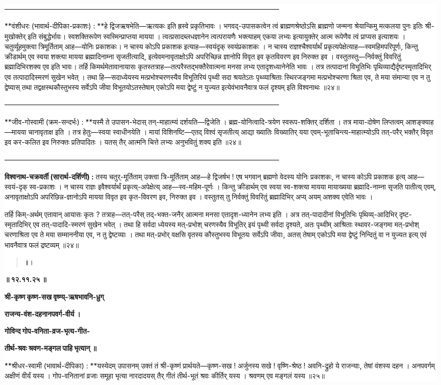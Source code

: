 ———————————————————————————————————————

**वंशीधरः (भावार्थ-दीपिका-प्रकाशः) : **हे द्विजऋषभेति—ऋत्यकः इति ह्रस्वे प्रकृतिभावः । भगवद्-उपासकत्वेन त्वं ब्राह्मणश्रेष्ठोऽसि ब्राह्मणो जन्मना श्रेयान्किमु मत्कलया पुनः इतिः श्री-मुखोक्तेर् इति संबुद्धेर्भावः। स्वशक्तिरूपेण स्वस्मिन्प्राप्तया मायया । त्वत्प्रसादब्लधज्ञानेन त्वत्परायणैः भक्त्याहम् एकया लभ्यः इत्यायुक्तेर् आत्म रूपेणैव त्वं प्राप्यस इत्याशयः । चतुर्व्यूहमुक्त्वा त्रिमूर्तिताम् आह—योनिः प्रकाशकः। न चास्य कोऽपि प्रकाशक इत्याह—स्वयंदृक् स्वयंप्रकाशकः । न चास्य राज्ञश्चैश्वर्यार्थं प्रकृत्यपेक्षेत्याह—स्वमहिमपरिपूर्णः, किन्तु क्रीडार्थम् एव स्वया शक्त्या मायया ब्रह्मादिनाम्ना सृजतीत्यादि, इत्येवमनावृताक्षोऽपि अपरिच्छिन्न ज्ञानोपि विवृत इव कृतविवरण इव निरुक्त इव । वस्तुतस्तु—निर्वक्तुं विवरितुं ब्रह्मादिभिरशक्य एव इति भावः। तर्हि किमर्थमेतावानायासः कृतस्तत्राह—तत्परैस्तद्भक्तैरेवात्मना मनसा लभ्य एतादृशध्यानेनेति भावः । तत्र तत्पादानां विभूतिभिः पृथिव्याद्यैर्दृष्टस्मृतादिभिर् एव तत्पादादिस्मरणं सुखेन भवेत् । तथा हि—सदाध्येयस्य मत्प्रभोश्चरणस्यैव विभूतिरियं पृथ्वी सदा श्रयतेऽतः पृथ्व्याश्रिताः स्थिरजङ्गमा मत्प्रभोश्चरणा श्रिता एव, ते मया संमान्या एव न तु द्वेष्यास् तथा तद्वक्षस्थकौस्तुभस्य सर्वेऽपि जीवा विभूतयोऽतस्तेषाम् एकोऽपि मया द्वेष्टुं न युज्यत इत्येवंभावनैवात्र फलं दृश्यम् इति विश्वनाथः ॥२४॥

———————————————————————————————————————

**जीव-गोस्वामी (क्रम-सन्दर्भः) : **यस्मै ते उपासन-भेदास् तन्-माहात्म्यं दर्शयति—द्विजेति । ब्रह्म-योनित्वादि-त्रयेण स्वरूप-शक्तिर् दर्शिता । तत्र माया-दोषेण लिप्तत्वम् आशङ्क्याह—मायया चानावृताक्ष इति । तत्र हेतुः—स्वया स्वाधीनयेति । मायां विशिनष्टि—एतद् विश्वं सृजतीत्य् आद्या ख्यातिः विख्यातिर् यया एवम्-भूताचिन्त्य-माहात्म्योऽपि तत्-परैर् भक्तैर् विवृत इव कर-कलित इव निरुक्तः प्रतिपादितः । यतस् तैर् आत्मनि चित्ते लभ्यः अनुभवितुं शक्य इति ॥२४॥

———————————————————————————————————————

**विश्वनाथ-चक्रवर्ती (सारार्थ-दर्शिणी) :** तस्य चतुर्-मूर्तिताम् उक्त्वा त्रि-मूर्तिताम् आह—हे द्विजर्षभ ! एष भगवान् ब्रह्मणो वेदस्य योनिः प्रकाशकः, न चास्य कोऽपि प्रकाशक इत्य् आह—स्वयं-दृक् स्व-प्रकाशः । न चास्य राज्ञः इवैश्वर्यार्थं प्रकृत्य्-अपेक्षेत्य् आह—स्व-महिम-पूर्णः । किन्तु क्रीडार्थम् एव स्वया स्व-शक्त्या मायया मायाख्यया ब्रह्मादि-नाम्ना सृजति पातीत्य् एवम्, अनावृताक्षोऽपि अपरिछिन्न-ज्ञानोऽपि मायया विवृत इव कृत-विवरण इव, निरुक्त इव । वस्तुतस् तु निर्वक्तुं विवरितुं ब्रह्मादिभिर् अप्य् अयम् अशक्य एवेति भावः । 

तर्हि किम्-अर्थम् एतावान् आयासः कृतः ? तत्राह—तत्-परैस् तद्-भक्त-जनैर् आत्मना मनसा एतादृश-ध्यानेन लभ्य इति । अत्र तत्-पादादीनां विभूतिभिः पृथिव्य्-आदिभिर् दृष्ट-स्मृतादिभिर् एव तत्-पादादि-स्मरणं सुखेन भवेत् । तथा हि सर्वदा ध्येयस्य मत्-प्रभोश् चरणस्यैव विभूतिर् इयं पृथ्वी सर्वदा दृश्यते, अतः पृथ्वीम् आश्रिताः स्थावर-जङ्गमा मत्-प्रभोश् चरणाश्रिता एव ते मया सम्माननीया एव, न तु द्वेष्टव्याः । तथा मत्-प्रभोर् वक्षसि वृतस्य कौस्तुभस्य विभूतयः सर्वेऽपि जीवाः, अतस् तेषाम् एकोऽपि मया द्वेष्टुं निन्दितुं वा न युज्यत इत्य् एवं भावनैवात्र फलं द्रष्टव्यम् ॥२४॥

> **॥।**

**॥ १२.११.२५ ॥**

**श्री-कृष्ण कृष्ण-सख वृष्ण्य्-ऋषभावनि-ध्रुग्**

**राजन्य-वंश-दहनानपवर्ग-वीर्य ।**

**गोविन्द गोप-वनिता-व्रज-भृत्य-गीत-**

**तीर्थ-श्रवः श्रवण-मङ्गल पाहि भृत्यान् ॥**

**श्रीधर-स्वामी (भावार्थ-दीपिका) : **यस्येदम् उपासनम् उक्तं तं श्री-कृष्णं प्रार्थयते—कृष्ण-सख ! अर्जुनस्य सखे ! वृष्णि-श्रेष्ठ ! अवनि-द्रुहो ये राजन्याः, तेषां वंशस्य दहन । अनपवर्गम् अक्षीणं वीर्यं यस्य । गोप-वनितानां व्रजाः समूहा भृत्या नारदादयस् तैर् गीतं तीर्थ-भूतं श्रवः कीर्तिर् यस्य । श्रवणम् एव मङ्गलं यस्य ॥२५॥
